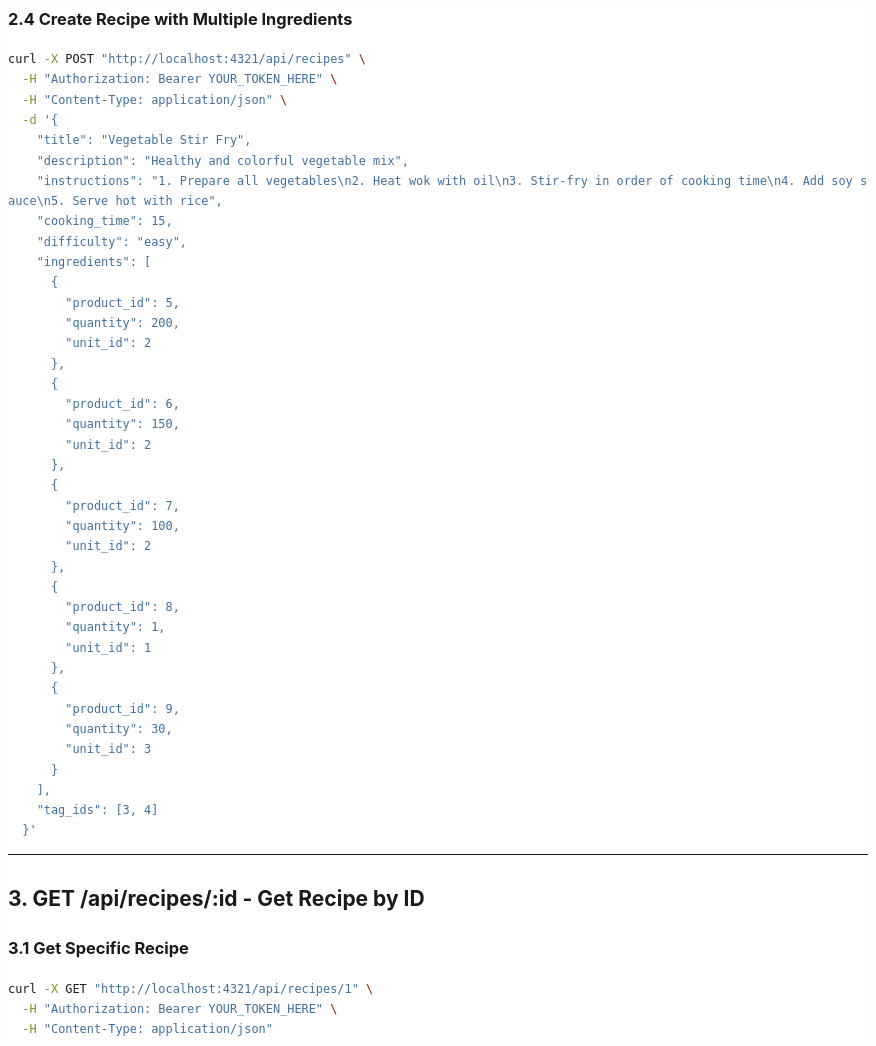 ### 2.4 Create Recipe with Multiple Ingredients
```bash
curl -X POST "http://localhost:4321/api/recipes" \
  -H "Authorization: Bearer YOUR_TOKEN_HERE" \
  -H "Content-Type: application/json" \
  -d '{
    "title": "Vegetable Stir Fry",
    "description": "Healthy and colorful vegetable mix",
    "instructions": "1. Prepare all vegetables\n2. Heat wok with oil\n3. Stir-fry in order of cooking time\n4. Add soy sauce\n5. Serve hot with rice",
    "cooking_time": 15,
    "difficulty": "easy",
    "ingredients": [
      {
        "product_id": 5,
        "quantity": 200,
        "unit_id": 2
      },
      {
        "product_id": 6,
        "quantity": 150,
        "unit_id": 2
      },
      {
        "product_id": 7,
        "quantity": 100,
        "unit_id": 2
      },
      {
        "product_id": 8,
        "quantity": 1,
        "unit_id": 1
      },
      {
        "product_id": 9,
        "quantity": 30,
        "unit_id": 3
      }
    ],
    "tag_ids": [3, 4]
  }'
```

---

## 3. GET /api/recipes/:id - Get Recipe by ID

### 3.1 Get Specific Recipe
```bash
curl -X GET "http://localhost:4321/api/recipes/1" \
  -H "Authorization: Bearer YOUR_TOKEN_HERE" \
  -H "Content-Type: application/json"
```
